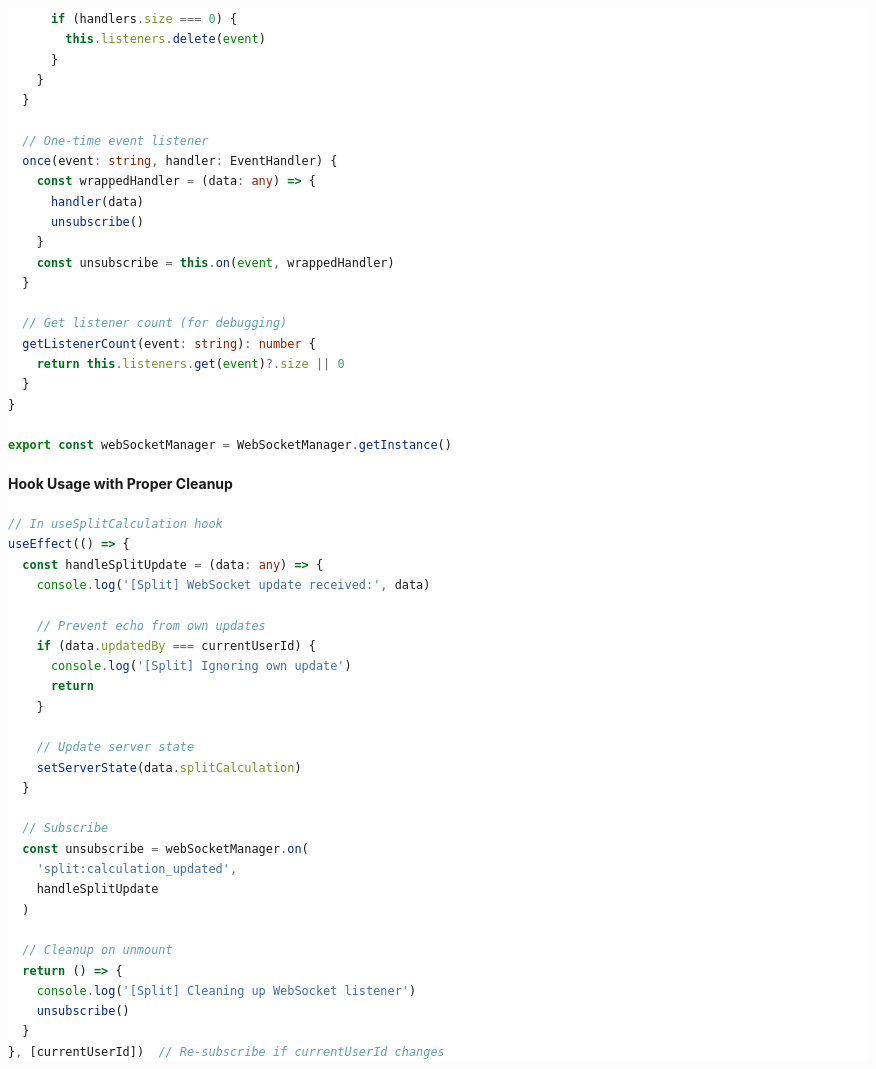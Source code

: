 ```typescript
      if (handlers.size === 0) {
        this.listeners.delete(event)
      }
    }
  }

  // One-time event listener
  once(event: string, handler: EventHandler) {
    const wrappedHandler = (data: any) => {
      handler(data)
      unsubscribe()
    }
    const unsubscribe = this.on(event, wrappedHandler)
  }

  // Get listener count (for debugging)
  getListenerCount(event: string): number {
    return this.listeners.get(event)?.size || 0
  }
}

export const webSocketManager = WebSocketManager.getInstance()
```

#### Hook Usage with Proper Cleanup

```typescript
// In useSplitCalculation hook
useEffect(() => {
  const handleSplitUpdate = (data: any) => {
    console.log('[Split] WebSocket update received:', data)

    // Prevent echo from own updates
    if (data.updatedBy === currentUserId) {
      console.log('[Split] Ignoring own update')
      return
    }

    // Update server state
    setServerState(data.splitCalculation)
  }

  // Subscribe
  const unsubscribe = webSocketManager.on(
    'split:calculation_updated',
    handleSplitUpdate
  )

  // Cleanup on unmount
  return () => {
    console.log('[Split] Cleaning up WebSocket listener')
    unsubscribe()
  }
}, [currentUserId])  // Re-subscribe if currentUserId changes
```


  [userId: string]: {